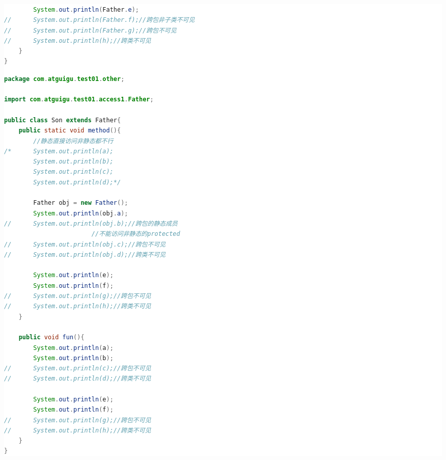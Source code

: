 ```java
		System.out.println(Father.e);
//		System.out.println(Father.f);//跨包非子类不可见
//		System.out.println(Father.g);//跨包不可见
//		System.out.println(h);//跨类不可见
	}
}

```

```java
package com.atguigu.test01.other;

import com.atguigu.test01.access1.Father;

public class Son extends Father{
	public static void method(){
		//静态直接访问非静态都不行
/*		System.out.println(a);
		System.out.println(b);
		System.out.println(c);
		System.out.println(d);*/
		
		Father obj = new Father();
		System.out.println(obj.a);
//		System.out.println(obj.b);//跨包的静态成员
						//不能访问非静态的protected
//		System.out.println(obj.c);//跨包不可见
//		System.out.println(obj.d);//跨类不可见
		
		System.out.println(e);
		System.out.println(f);
//		System.out.println(g);//跨包不可见
//		System.out.println(h);//跨类不可见
	}
	
	public void fun(){
		System.out.println(a);
		System.out.println(b);
//		System.out.println(c);//跨包不可见
//		System.out.println(d);//跨类不可见
		
		System.out.println(e);
		System.out.println(f);
//		System.out.println(g);//跨包不可见
//		System.out.println(h);//跨类不可见
	}
}
```
